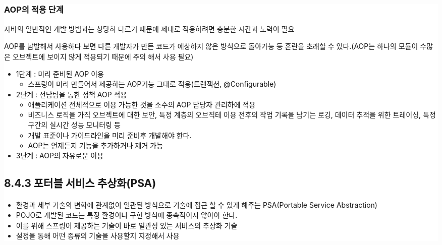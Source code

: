 ### AOP의 적용 단계

자바의 일반적인 개발 방법과는 상당히 다르기 때문에 제대로 적용하려면 충분한 시간과 노력이 필요

AOP를 남발해서 사용하다 보면 다른 개발자가 만든 코드가 예상하지 않은 방식으로 돌아가능 등 혼란을 초래할 수 있다.(AOP는 하나의 모듈이 수많은 오브젝트에 보이지 않게 적용되기 때문에 주의 해서 사용 필요)

- 1단계 : 미리 준비된 AOP 이용
    - 스프링이 미리 만들어서 제공하는 AOP기능 그대로  적용(트랜잭션, @Configurable)
- 2단계 : 전담팀을 통한 정책 AOP 적용
    - 애플리케이션 전체적으로 이용 가능한 것을 소수의 AOP 담당자 관리하에 적용
    - 비즈니스 로직을 가직 오브젝트에 대한 보안, 특정 계층의 오브직테 이용 전후의 작업 기록을 남기는 로깅, 데이터 추적을 위한 트레이싱, 특정 구간의 실시간 성능 모니터링 등
    - 개발 표준이나 가이드라인을 미리 준비후 개발해야 한다.
    - AOP는 언제든지 기능을 추가하거나 제거 가능
- 3단계 : AOP의 자유로운 이용

## 8.4.3 포터블 서비스 추상화(PSA)

- 환경과 세부 기술의 변화에 관계없이 일관된 방식으로 기술에 접근 할 수 있게 해주는 PSA(Portable Service Abstraction)
- POJO로 개발된 코드는 특정 환경이나 구현 방식에 종속적이지 않아야 한다.
- 이를 위해 스프링이 제공하는 기술이 바로 일관성 있는 서비스의 추상화 기술
- 설정을 통해 어떤 종류의 기술을 사용할지 지정해서 사용
